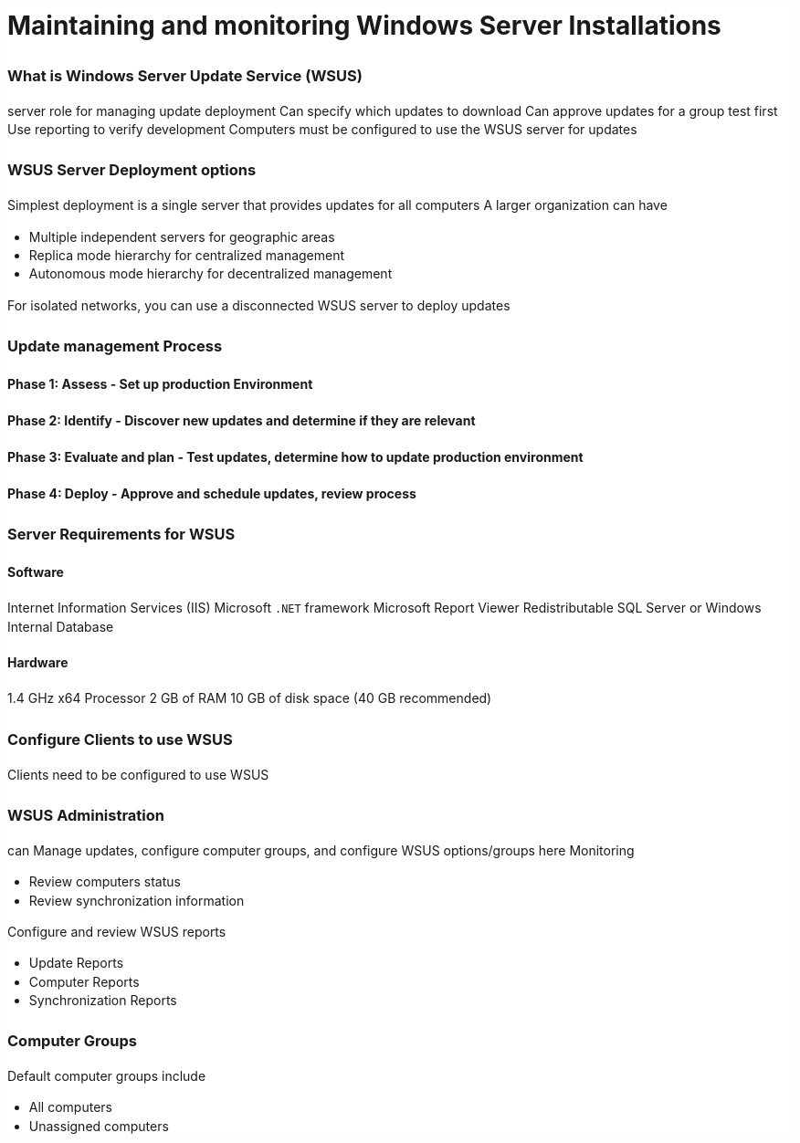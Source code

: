 # Maintaining and monitoring Windows Server Installations
### What is Windows Server Update Service (WSUS)
server role for managing update deployment
Can specify which updates to download
Can approve updates for a group test first
Use reporting to verify development
Computers must be configured to use the WSUS server for updates
### WSUS Server Deployment options
Simplest deployment is a single server that provides updates for all computers
A larger organization can have
- Multiple independent servers for geographic areas
- Replica mode hierarchy for centralized management
- Autonomous mode hierarchy for decentralized management

For isolated networks, you can use a disconnected WSUS server to deploy updates
### Update management Process
#### Phase 1: Assess - Set up production Environment
#### Phase 2: Identify - Discover new updates and determine if they are relevant
#### Phase 3: Evaluate and plan - Test updates, determine how to update production environment
#### Phase 4: Deploy - Approve and schedule updates, review process
### Server Requirements for WSUS
#### Software
Internet Information Services (IIS)
Microsoft `.NET` framework
Microsoft Report Viewer Redistributable
SQL Server or Windows Internal Database
#### Hardware
1.4 GHz x64 Processor
2 GB of RAM
10 GB of disk space (40 GB recommended)
### Configure Clients to use WSUS
Clients need to be configured to use WSUS
### WSUS Administration
can Manage updates, configure computer groups, and configure WSUS options/groups here
Monitoring
- Review computers status
- Review synchronization information

Configure and review WSUS reports
- Update Reports
- Computer Reports
- Synchronization Reports
### Computer Groups
Default computer groups include
- All computers
- Unassigned computers
